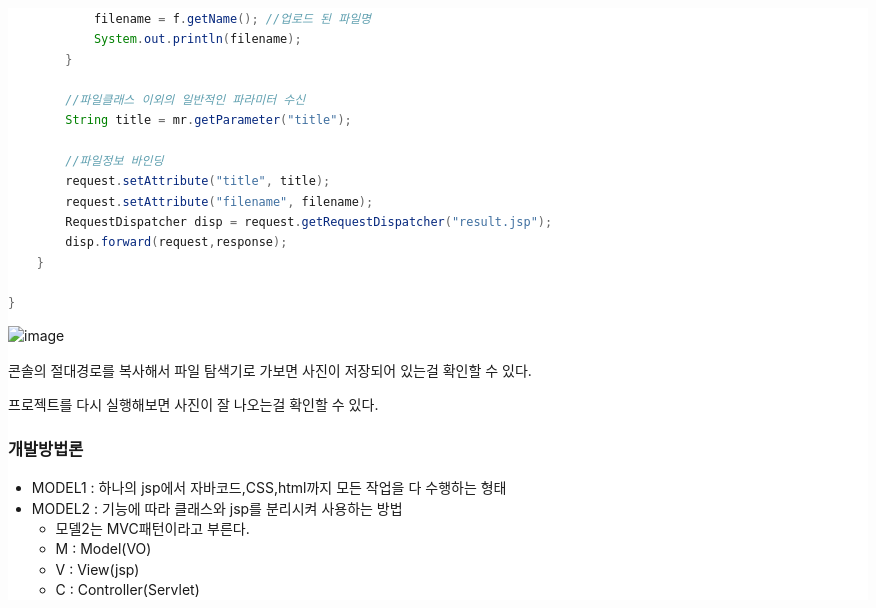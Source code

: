 ```java
			filename = f.getName(); //업로드 된 파일명
			System.out.println(filename);
		}
		
		//파일클래스 이외의 일반적인 파라미터 수신
		String title = mr.getParameter("title");
		
		//파일정보 바인딩
		request.setAttribute("title", title);
		request.setAttribute("filename", filename);
		RequestDispatcher disp = request.getRequestDispatcher("result.jsp");
		disp.forward(request,response);
	}

}

```

![image](https://user-images.githubusercontent.com/54658614/233126838-fc6d50e0-0f78-4ff9-a9cd-360a45a19201.png)

콘솔의 절대경로를 복사해서 파일 탐색기로 가보면 사진이 저장되어 있는걸 확인할 수 있다.

프로젝트를 다시 실행해보면 사진이 잘 나오는걸 확인할 수 있다.

### 개발방법론
- MODEL1 : 하나의 jsp에서 자바코드,CSS,html까지 모든 작업을 다 수행하는 형태
- MODEL2 : 기능에 따라 클래스와 jsp를 분리시켜 사용하는 방법
	- 모델2는 MVC패턴이라고 부른다.
	- M : Model(VO)
	- V : View(jsp)
	- C : Controller(Servlet)





